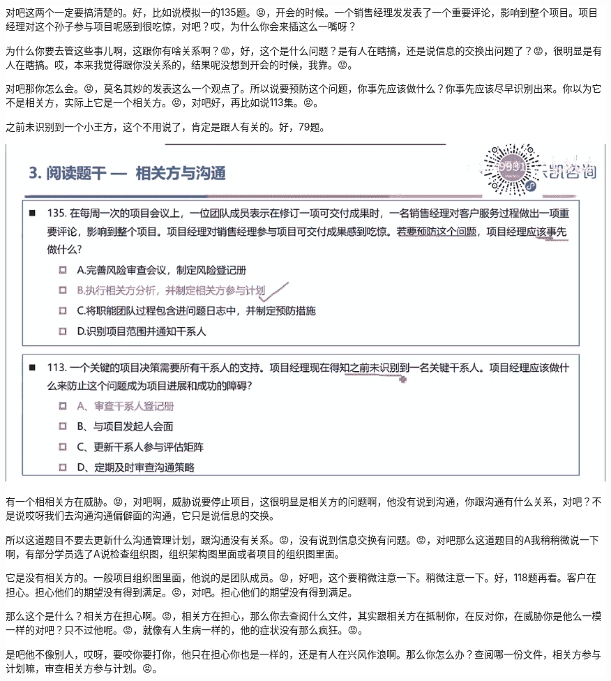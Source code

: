 对吧这两个一定要搞清楚的。好，比如说模拟一的135题。😡，开会的时候。一个销售经理发发表了一个重要评论，影响到整个项目。项目经理对这个孙子参与项目呢感到很吃惊，对吧？哎，为什么你会来插这么一嘴呀？

为什么你要去管这些事儿啊，这跟你有啥关系啊？😡，好，这个是什么问题？是有人在瞎搞，还是说信息的交换出问题了？😡，很明显是有人在瞎搞。哎，本来我觉得跟你没关系的，结果呢没想到开会的时候，我靠。😡。

对吧那你怎么会。😡，莫名其妙的发表这么一个观点了。所以说要预防这个问题，你事先应该做什么？你事先应该尽早识别出来。你以为它不是相关方，实际上它是一个相关方。😡，对吧好，再比如说113集。😡。

之前未识别到一个小王方，这个不用说了，肯定是跟人有关的。好，79题。

![](img/0293cefed9f3f9a5abaac897a83400e6_81.png)

有一个相相关方在威胁。😡，对吧啊，威胁说要停止项目，这很明显是相关方的问题啊，他没有说到沟通，你跟沟通有什么关系，对吧？不是说哎呀我们去沟通沟通偏僻面的沟通，它只是说信息的交换。

所以这道题目不要去更新什么沟通管理计划，跟沟通没有关系。😡，没有说到信息交换有问题。😡，对吧那么这道题目的A我稍稍微说一下啊，有部分学员选了A说检查组织图，组织架构图里面或者项目的组织图里面。

它是没有相关方的。一般项目组织图里面，他说的是团队成员。😡，好吧，这个要稍微注意一下。稍微注意一下。好，118题再看。客户在担心。担心他们的期望没有得到满足。😡，对吧。担心他们的期望没有得到满足。

那么这个是什么？相关方在担心啊。😡，相关方在担心，那么你去查阅什么文件，其实跟相关方在抵制你，在反对你，在威胁你是他么一模一样的对吧？只不过他呢。😡，就像有人生病一样的，他的症状没有那么疯狂。😡。

是吧他不像别人，哎呀，要咬你要打你，他只在担心你也是一样的，还是有人在兴风作浪啊。那么你怎么办？查阅哪一份文件，相关方参与计划嘛，审查相关方参与计划。😡。


